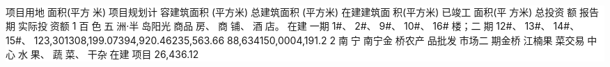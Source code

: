 项目用地
面积(平方
米)
项目规划计
容建筑面积
(平方米)
总建筑面积
(平方米)
在建建筑面
积(平方米)
已竣工
面积(平
方米)
总投资
额
报告期
实际投
资额
1
百
色
五
洲·半
岛阳光
商品
房、
商
铺、
酒
店。
在建
一期
1#、
2#、
9#、
10#、
16#
楼；二
期
12#、
13#、
14#、
15#、
123,301308,199.07394,920.46235,563.66
88,634150,0004,191.2
2
南
宁
南宁金
桥农产
品批发
市场二
期金桥
江楠果
菜交易
中心
水
果、
蔬
菜、
干杂
在建
项目
26,436.12